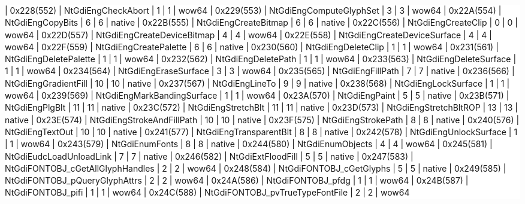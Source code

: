 | 0x228(552) | NtGdiEngCheckAbort | 1 | 1 | wow64
| 0x229(553) | NtGdiEngComputeGlyphSet | 3 | 3 | wow64
| 0x22A(554) | NtGdiEngCopyBits | 6 | 6 | native
| 0x22B(555) | NtGdiEngCreateBitmap | 6 | 6 | native
| 0x22C(556) | NtGdiEngCreateClip | 0 | 0 | wow64
| 0x22D(557) | NtGdiEngCreateDeviceBitmap | 4 | 4 | wow64
| 0x22E(558) | NtGdiEngCreateDeviceSurface | 4 | 4 | wow64
| 0x22F(559) | NtGdiEngCreatePalette | 6 | 6 | native
| 0x230(560) | NtGdiEngDeleteClip | 1 | 1 | wow64
| 0x231(561) | NtGdiEngDeletePalette | 1 | 1 | wow64
| 0x232(562) | NtGdiEngDeletePath | 1 | 1 | wow64
| 0x233(563) | NtGdiEngDeleteSurface | 1 | 1 | wow64
| 0x234(564) | NtGdiEngEraseSurface | 3 | 3 | wow64
| 0x235(565) | NtGdiEngFillPath | 7 | 7 | native
| 0x236(566) | NtGdiEngGradientFill | 10 | 10 | native
| 0x237(567) | NtGdiEngLineTo | 9 | 9 | native
| 0x238(568) | NtGdiEngLockSurface | 1 | 1 | wow64
| 0x239(569) | NtGdiEngMarkBandingSurface | 1 | 1 | wow64
| 0x23A(570) | NtGdiEngPaint | 5 | 5 | native
| 0x23B(571) | NtGdiEngPlgBlt | 11 | 11 | native
| 0x23C(572) | NtGdiEngStretchBlt | 11 | 11 | native
| 0x23D(573) | NtGdiEngStretchBltROP | 13 | 13 | native
| 0x23E(574) | NtGdiEngStrokeAndFillPath | 10 | 10 | native
| 0x23F(575) | NtGdiEngStrokePath | 8 | 8 | native
| 0x240(576) | NtGdiEngTextOut | 10 | 10 | native
| 0x241(577) | NtGdiEngTransparentBlt | 8 | 8 | native
| 0x242(578) | NtGdiEngUnlockSurface | 1 | 1 | wow64
| 0x243(579) | NtGdiEnumFonts | 8 | 8 | native
| 0x244(580) | NtGdiEnumObjects | 4 | 4 | wow64
| 0x245(581) | NtGdiEudcLoadUnloadLink | 7 | 7 | native
| 0x246(582) | NtGdiExtFloodFill | 5 | 5 | native
| 0x247(583) | NtGdiFONTOBJ_cGetAllGlyphHandles | 2 | 2 | wow64
| 0x248(584) | NtGdiFONTOBJ_cGetGlyphs | 5 | 5 | native
| 0x249(585) | NtGdiFONTOBJ_pQueryGlyphAttrs | 2 | 2 | wow64
| 0x24A(586) | NtGdiFONTOBJ_pfdg | 1 | 1 | wow64
| 0x24B(587) | NtGdiFONTOBJ_pifi | 1 | 1 | wow64
| 0x24C(588) | NtGdiFONTOBJ_pvTrueTypeFontFile | 2 | 2 | wow64